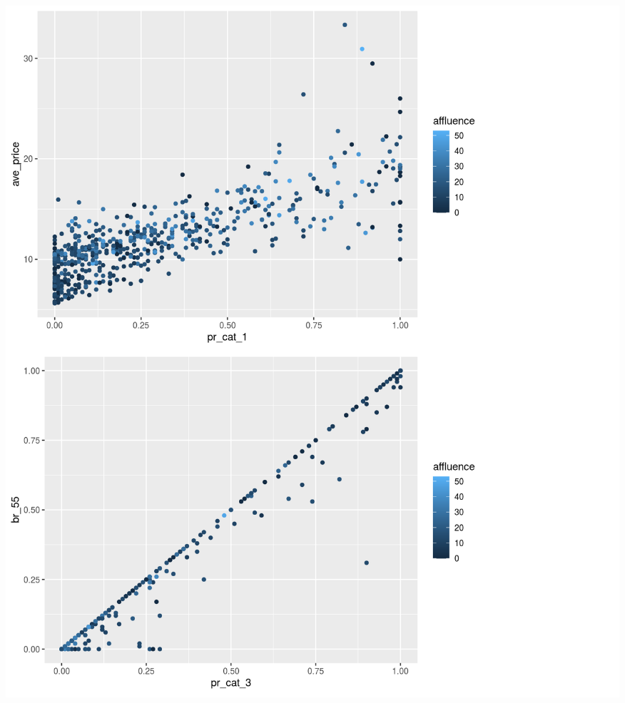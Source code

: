 <img src="mbruner3_finalexam_files/figure-html/unnamed-chunk-10-3.png" width="672" /><img src="mbruner3_finalexam_files/figure-html/unnamed-chunk-10-4.png" width="672" />